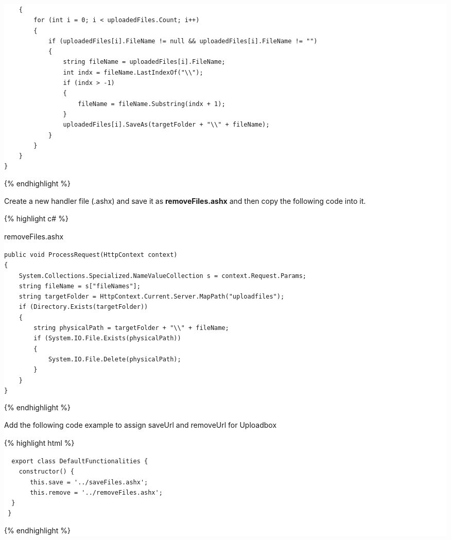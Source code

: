         {
            for (int i = 0; i < uploadedFiles.Count; i++)
            {
                if (uploadedFiles[i].FileName != null && uploadedFiles[i].FileName != "")
                {
                    string fileName = uploadedFiles[i].FileName;
                    int indx = fileName.LastIndexOf("\\");
                    if (indx > -1)
                    {
                        fileName = fileName.Substring(indx + 1);
                    }
                    uploadedFiles[i].SaveAs(targetFolder + "\\" + fileName);
                }
            }
        }
    }

{% endhighlight %}

Create a new handler file (.ashx) and save it as **removeFiles.ashx** and then copy the following code into it.

{% highlight c# %}

removeFiles.ashx

    public void ProcessRequest(HttpContext context)
    {
        System.Collections.Specialized.NameValueCollection s = context.Request.Params;
        string fileName = s["fileNames"];
        string targetFolder = HttpContext.Current.Server.MapPath("uploadfiles");
        if (Directory.Exists(targetFolder))
        {
            string physicalPath = targetFolder + "\\" + fileName;
            if (System.IO.File.Exists(physicalPath))
            {
                System.IO.File.Delete(physicalPath);
            }
        }
    }

{% endhighlight %}

Add the following code example to assign saveUrl and removeUrl for Uploadbox

{% highlight html %}

      export class DefaultFunctionalities {
        constructor() {
           this.save = '../saveFiles.ashx';
           this.remove = '../removeFiles.ashx';
      }
     }

{% endhighlight %}

